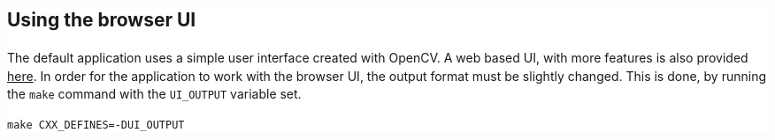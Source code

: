 ## Using the browser UI

The default application uses a simple user interface created with OpenCV.
A web based UI, with more features is also provided [here](../UI).
In order for the application to work with the browser UI, the output format must be slightly changed. This is done, by running the `make` command with the `UI_OUTPUT` variable set.

````
make CXX_DEFINES=-DUI_OUTPUT
````
